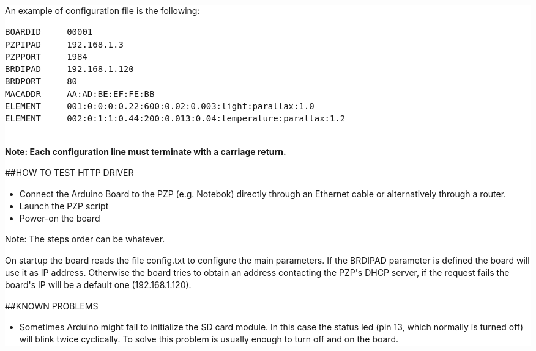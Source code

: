 An example of configuration file is the following:
<pre>
BOARDID		00001
PZPIPAD		192.168.1.3
PZPPORT		1984
BRDIPAD		192.168.1.120
BRDPORT		80
MACADDR		AA:AD:BE:EF:FE:BB
ELEMENT 	001:0:0:0:0.22:600:0.02:0.003:light:parallax:1.0
ELEMENT 	002:0:1:1:0.44:200:0.013:0.04:temperature:parallax:1.2

</pre>

**Note: Each configuration line must terminate with a carriage return.**


##HOW TO TEST HTTP DRIVER

* Connect the Arduino Board to the PZP (e.g. Notebok) directly through an Ethernet cable or alternatively through a router.
* Launch the PZP script
* Power-on the board

Note: The steps order can be whatever.

On startup the board reads the file config.txt to configure the main parameters. If the BRDIPAD parameter is defined the board will use it as IP address. Otherwise the board tries to obtain an address contacting the PZP's DHCP server, if the request fails the board's IP will be a default one (192.168.1.120).

##KNOWN PROBLEMS

* Sometimes Arduino might fail to initialize the SD card module. In this case the status led (pin 13, which normally is turned off) will blink twice cyclically. To solve this problem is usually enough to turn off and on the board.
